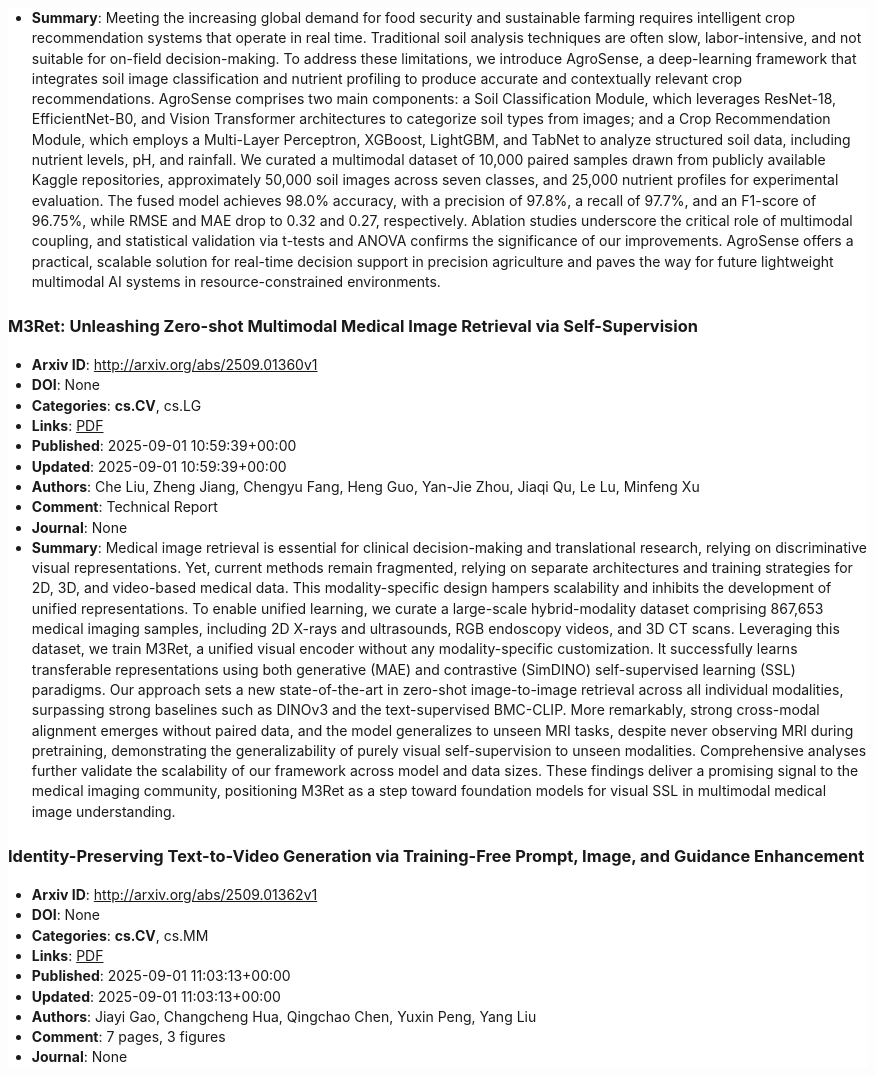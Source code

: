 - **Summary**: Meeting the increasing global demand for food security and sustainable farming requires intelligent crop recommendation systems that operate in real time. Traditional soil analysis techniques are often slow, labor-intensive, and not suitable for on-field decision-making. To address these limitations, we introduce AgroSense, a deep-learning framework that integrates soil image classification and nutrient profiling to produce accurate and contextually relevant crop recommendations. AgroSense comprises two main components: a Soil Classification Module, which leverages ResNet-18, EfficientNet-B0, and Vision Transformer architectures to categorize soil types from images; and a Crop Recommendation Module, which employs a Multi-Layer Perceptron, XGBoost, LightGBM, and TabNet to analyze structured soil data, including nutrient levels, pH, and rainfall. We curated a multimodal dataset of 10,000 paired samples drawn from publicly available Kaggle repositories, approximately 50,000 soil images across seven classes, and 25,000 nutrient profiles for experimental evaluation. The fused model achieves 98.0% accuracy, with a precision of 97.8%, a recall of 97.7%, and an F1-score of 96.75%, while RMSE and MAE drop to 0.32 and 0.27, respectively. Ablation studies underscore the critical role of multimodal coupling, and statistical validation via t-tests and ANOVA confirms the significance of our improvements. AgroSense offers a practical, scalable solution for real-time decision support in precision agriculture and paves the way for future lightweight multimodal AI systems in resource-constrained environments.



### M3Ret: Unleashing Zero-shot Multimodal Medical Image Retrieval via Self-Supervision
- **Arxiv ID**: http://arxiv.org/abs/2509.01360v1
- **DOI**: None
- **Categories**: **cs.CV**, cs.LG
- **Links**: [PDF](http://arxiv.org/pdf/2509.01360v1)
- **Published**: 2025-09-01 10:59:39+00:00
- **Updated**: 2025-09-01 10:59:39+00:00
- **Authors**: Che Liu, Zheng Jiang, Chengyu Fang, Heng Guo, Yan-Jie Zhou, Jiaqi Qu, Le Lu, Minfeng Xu
- **Comment**: Technical Report
- **Journal**: None
- **Summary**: Medical image retrieval is essential for clinical decision-making and translational research, relying on discriminative visual representations. Yet, current methods remain fragmented, relying on separate architectures and training strategies for 2D, 3D, and video-based medical data. This modality-specific design hampers scalability and inhibits the development of unified representations. To enable unified learning, we curate a large-scale hybrid-modality dataset comprising 867,653 medical imaging samples, including 2D X-rays and ultrasounds, RGB endoscopy videos, and 3D CT scans. Leveraging this dataset, we train M3Ret, a unified visual encoder without any modality-specific customization. It successfully learns transferable representations using both generative (MAE) and contrastive (SimDINO) self-supervised learning (SSL) paradigms. Our approach sets a new state-of-the-art in zero-shot image-to-image retrieval across all individual modalities, surpassing strong baselines such as DINOv3 and the text-supervised BMC-CLIP. More remarkably, strong cross-modal alignment emerges without paired data, and the model generalizes to unseen MRI tasks, despite never observing MRI during pretraining, demonstrating the generalizability of purely visual self-supervision to unseen modalities. Comprehensive analyses further validate the scalability of our framework across model and data sizes. These findings deliver a promising signal to the medical imaging community, positioning M3Ret as a step toward foundation models for visual SSL in multimodal medical image understanding.



### Identity-Preserving Text-to-Video Generation via Training-Free Prompt, Image, and Guidance Enhancement
- **Arxiv ID**: http://arxiv.org/abs/2509.01362v1
- **DOI**: None
- **Categories**: **cs.CV**, cs.MM
- **Links**: [PDF](http://arxiv.org/pdf/2509.01362v1)
- **Published**: 2025-09-01 11:03:13+00:00
- **Updated**: 2025-09-01 11:03:13+00:00
- **Authors**: Jiayi Gao, Changcheng Hua, Qingchao Chen, Yuxin Peng, Yang Liu
- **Comment**: 7 pages, 3 figures
- **Journal**: None